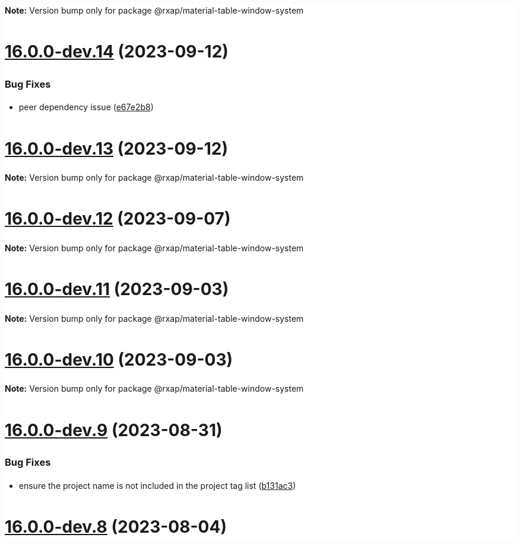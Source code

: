 **Note:** Version bump only for package @rxap/material-table-window-system

# [16.0.0-dev.14](https://gitlab.com/rxap/packages/compare/@rxap/material-table-window-system@16.0.0-dev.13...@rxap/material-table-window-system@16.0.0-dev.14) (2023-09-12)

### Bug Fixes

- peer dependency issue ([e67e2b8](https://gitlab.com/rxap/packages/commit/e67e2b8eb884b598536d16c2c544a9ad9be5b53e))

# [16.0.0-dev.13](https://gitlab.com/rxap/packages/compare/@rxap/material-table-window-system@16.0.0-dev.12...@rxap/material-table-window-system@16.0.0-dev.13) (2023-09-12)

**Note:** Version bump only for package @rxap/material-table-window-system

# [16.0.0-dev.12](https://gitlab.com/rxap/packages/compare/@rxap/material-table-window-system@16.0.0-dev.11...@rxap/material-table-window-system@16.0.0-dev.12) (2023-09-07)

**Note:** Version bump only for package @rxap/material-table-window-system

# [16.0.0-dev.11](https://gitlab.com/rxap/packages/compare/@rxap/material-table-window-system@16.0.0-dev.10...@rxap/material-table-window-system@16.0.0-dev.11) (2023-09-03)

**Note:** Version bump only for package @rxap/material-table-window-system

# [16.0.0-dev.10](https://gitlab.com/rxap/packages/compare/@rxap/material-table-window-system@16.0.0-dev.9...@rxap/material-table-window-system@16.0.0-dev.10) (2023-09-03)

**Note:** Version bump only for package @rxap/material-table-window-system

# [16.0.0-dev.9](https://gitlab.com/rxap/packages/compare/@rxap/material-table-window-system@16.0.0-dev.8...@rxap/material-table-window-system@16.0.0-dev.9) (2023-08-31)

### Bug Fixes

- ensure the project name is not included in the project tag list ([b131ac3](https://gitlab.com/rxap/packages/commit/b131ac3bd92b3b8799d62f15bbd30a1997d7c753))

# [16.0.0-dev.8](https://gitlab.com/rxap/packages/compare/@rxap/material-table-window-system@16.0.0-dev.7...@rxap/material-table-window-system@16.0.0-dev.8) (2023-08-04)
